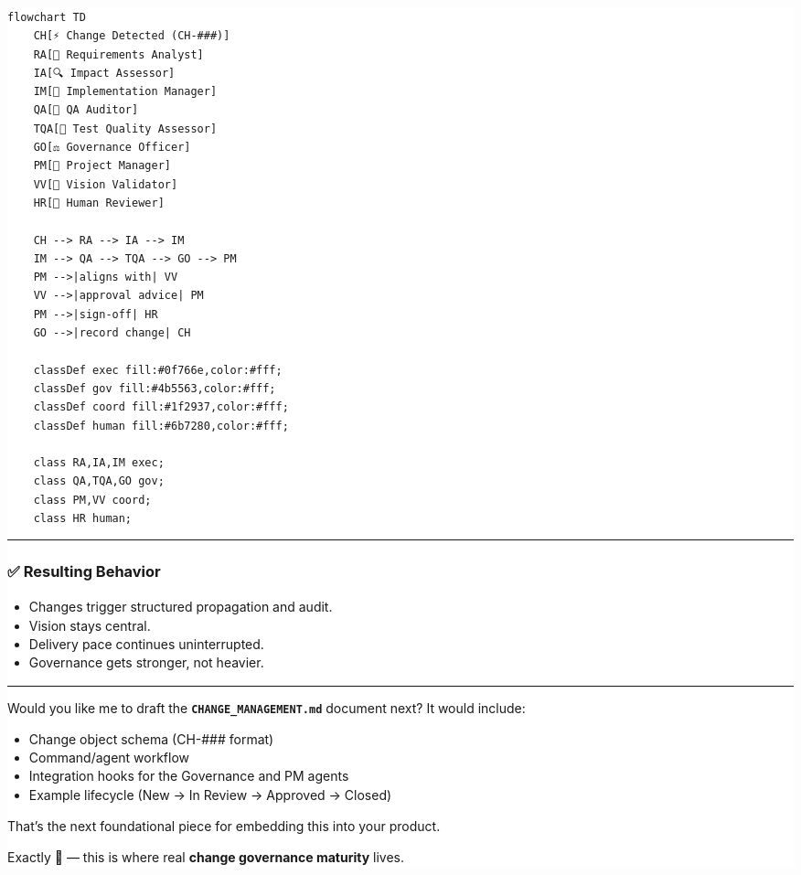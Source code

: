 ```mermaid
flowchart TD
    CH[⚡ Change Detected (CH-###)]
    RA[🧩 Requirements Analyst]
    IA[🔍 Impact Assessor]
    IM[🧱 Implementation Manager]
    QA[🧪 QA Auditor]
    TQA[🧬 Test Quality Assessor]
    GO[⚖️ Governance Officer]
    PM[🧭 Project Manager]
    VV[🌟 Vision Validator]
    HR[👤 Human Reviewer]

    CH --> RA --> IA --> IM
    IM --> QA --> TQA --> GO --> PM
    PM -->|aligns with| VV
    VV -->|approval advice| PM
    PM -->|sign-off| HR
    GO -->|record change| CH

    classDef exec fill:#0f766e,color:#fff;
    classDef gov fill:#4b5563,color:#fff;
    classDef coord fill:#1f2937,color:#fff;
    classDef human fill:#6b7280,color:#fff;

    class RA,IA,IM exec;
    class QA,TQA,GO gov;
    class PM,VV coord;
    class HR human;
```

---

### ✅ Resulting Behavior

* Changes trigger structured propagation and audit.
* Vision stays central.
* Delivery pace continues uninterrupted.
* Governance gets stronger, not heavier.

---

Would you like me to draft the **`CHANGE_MANAGEMENT.md`** document next?
It would include:

* Change object schema (CH-### format)
* Command/agent workflow
* Integration hooks for the Governance and PM agents
* Example lifecycle (New → In Review → Approved → Closed)

That’s the next foundational piece for embedding this into your product.

Exactly 👏 — this is where real **change governance maturity** lives.
